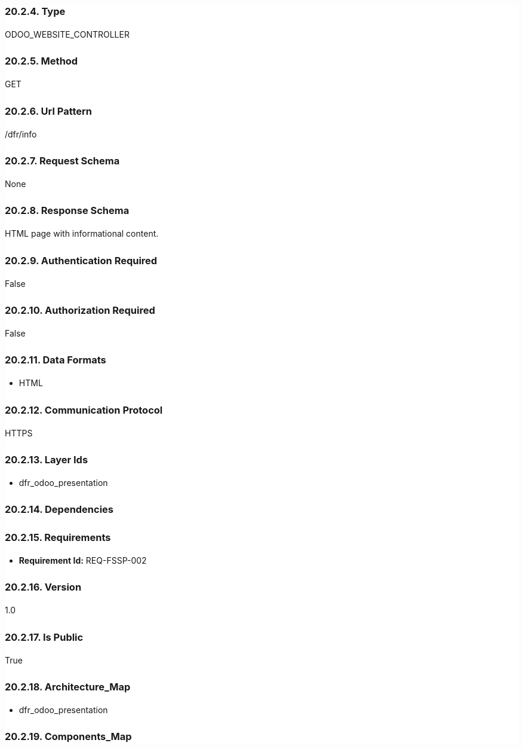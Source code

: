 ### 20.2.4. Type
ODOO_WEBSITE_CONTROLLER

### 20.2.5. Method
GET

### 20.2.6. Url Pattern
/dfr/info

### 20.2.7. Request Schema
None

### 20.2.8. Response Schema
HTML page with informational content.

### 20.2.9. Authentication Required
False

### 20.2.10. Authorization Required
False

### 20.2.11. Data Formats

- HTML

### 20.2.12. Communication Protocol
HTTPS

### 20.2.13. Layer Ids

- dfr_odoo_presentation

### 20.2.14. Dependencies


### 20.2.15. Requirements

- **Requirement Id:** REQ-FSSP-002  

### 20.2.16. Version
1.0

### 20.2.17. Is Public
True

### 20.2.18. Architecture_Map

- dfr_odoo_presentation

### 20.2.19. Components_Map
